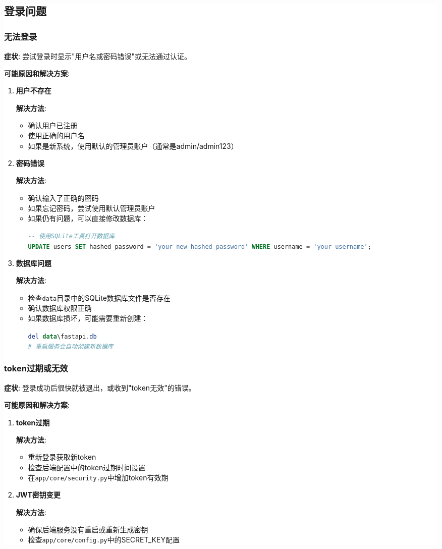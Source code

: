 ## 登录问题

### 无法登录

**症状**: 尝试登录时显示"用户名或密码错误"或无法通过认证。

**可能原因和解决方案**:

1. **用户不存在**

   **解决方法**:
   - 确认用户已注册
   - 使用正确的用户名
   - 如果是新系统，使用默认的管理员账户（通常是admin/admin123）

2. **密码错误**

   **解决方法**:
   - 确认输入了正确的密码
   - 如果忘记密码，尝试使用默认管理员账户
   - 如果仍有问题，可以直接修改数据库：
     ```sql
     -- 使用SQLite工具打开数据库
     UPDATE users SET hashed_password = 'your_new_hashed_password' WHERE username = 'your_username';
     ```

3. **数据库问题**

   **解决方法**:
   - 检查`data`目录中的SQLite数据库文件是否存在
   - 确认数据库权限正确
   - 如果数据库损坏，可能需要重新创建：
     ```powershell
     del data\fastapi.db
     # 重启服务会自动创建新数据库
     ```

### token过期或无效

**症状**: 登录成功后很快就被退出，或收到"token无效"的错误。

**可能原因和解决方案**:

1. **token过期**

   **解决方法**:
   - 重新登录获取新token
   - 检查后端配置中的token过期时间设置
   - 在`app/core/security.py`中增加token有效期

2. **JWT密钥变更**

   **解决方法**:
   - 确保后端服务没有重启或重新生成密钥
   - 检查`app/core/config.py`中的SECRET_KEY配置
